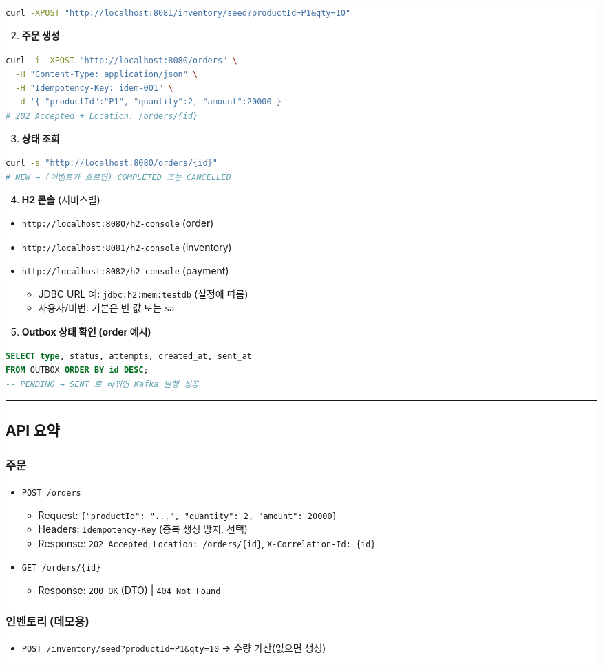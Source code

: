 ```bash
curl -XPOST "http://localhost:8081/inventory/seed?productId=P1&qty=10"
```

2. **주문 생성**

```bash
curl -i -XPOST "http://localhost:8080/orders" \
  -H "Content-Type: application/json" \
  -H "Idempotency-Key: idem-001" \
  -d '{ "productId":"P1", "quantity":2, "amount":20000 }'
# 202 Accepted + Location: /orders/{id}
```

3. **상태 조회**

```bash
curl -s "http://localhost:8080/orders/{id}"
# NEW → (이벤트가 흐르면) COMPLETED 또는 CANCELLED
```

4. **H2 콘솔** (서비스별)

* `http://localhost:8080/h2-console` (order)
* `http://localhost:8081/h2-console` (inventory)
* `http://localhost:8082/h2-console` (payment)

  * JDBC URL 예: `jdbc:h2:mem:testdb`  (설정에 따름)
  * 사용자/비번: 기본은 빈 값 또는 `sa`

5. **Outbox 상태 확인 (order 예시)**

```sql
SELECT type, status, attempts, created_at, sent_at
FROM OUTBOX ORDER BY id DESC;
-- PENDING → SENT 로 바뀌면 Kafka 발행 성공
```

---

## API 요약

### 주문

* `POST /orders`

  * Request: `{"productId": "...", "quantity": 2, "amount": 20000}`
  * Headers: `Idempotency-Key` (중복 생성 방지, 선택)
  * Response: `202 Accepted`, `Location: /orders/{id}`, `X-Correlation-Id: {id}`
* `GET /orders/{id}`

  * Response: `200 OK` (DTO) | `404 Not Found`

### 인벤토리 (데모용)

* `POST /inventory/seed?productId=P1&qty=10` → 수량 가산(없으면 생성)

---
